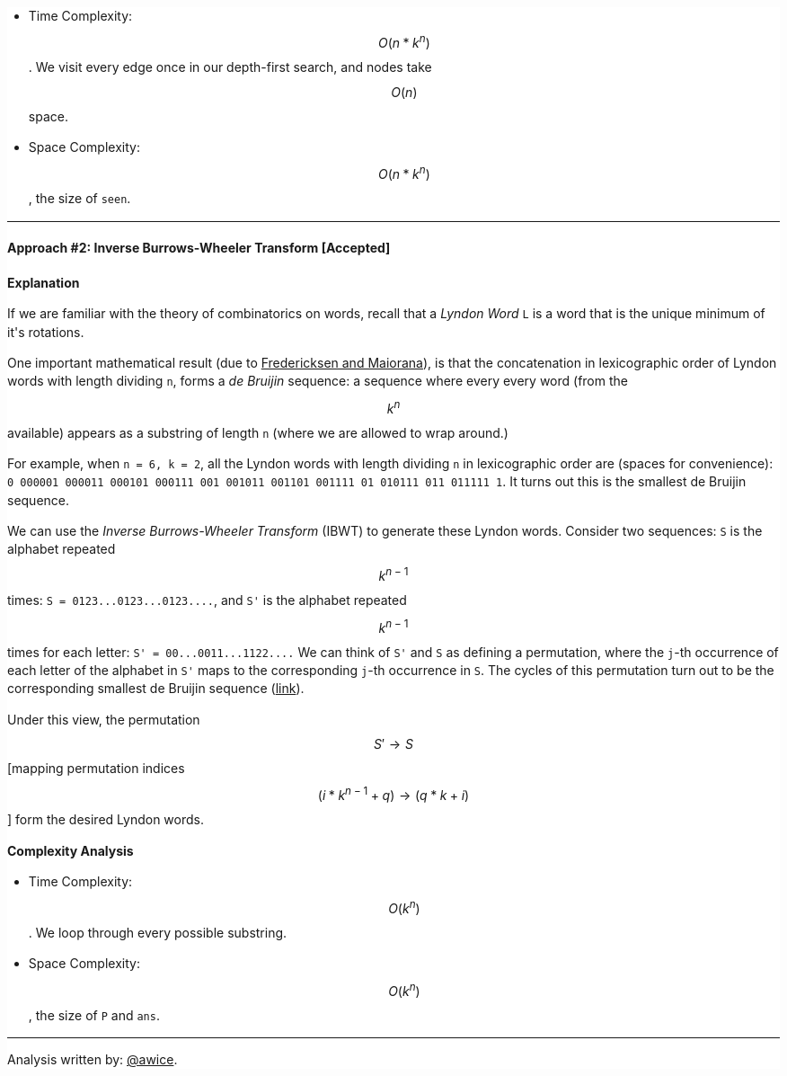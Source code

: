 * Time Complexity: $$O(n * k^n)$$.  We visit every edge once in our depth-first search, and nodes take $$O(n)$$ space.

* Space Complexity: $$O(n * k^n)$$, the size of `seen`.

---
#### Approach #2: Inverse Burrows-Wheeler Transform [Accepted]

**Explanation**

If we are familiar with the theory of combinatorics on words, recall that a *Lyndon Word* `L` is a word that is the unique minimum of it's rotations.

One important mathematical result (due to [Fredericksen and Maiorana](http://www-igm.univ-mlv.fr/~perrin/Recherche/Publications/Articles/debruijnRevised3.pdf)), is that the concatenation in lexicographic order of Lyndon words with length dividing `n`, forms a *de Bruijin* sequence: a sequence where every every word (from the $$k^n$$ available) appears as a substring of length `n` (where we are allowed to wrap around.)

For example, when `n = 6, k = 2`, all the Lyndon words with length dividing `n` in lexicographic order are (spaces for convenience):
`0 000001 000011 000101 000111 001 001011 001101 001111 01
010111 011 011111 1`.  It turns out this is the smallest de Bruijin sequence.

We can use the *Inverse Burrows-Wheeler Transform* (IBWT) to generate these Lyndon words.  Consider two sequences: `S` is the alphabet repeated $$k^{n-1}$$ times: `S = 0123...0123...0123....`, and `S'` is the alphabet repeated $$k^{n-1}$$ times for each letter: `S' = 00...0011...1122....`  We can think of `S'` and `S` as defining a permutation, where the `j`-th occurrence of each letter of the alphabet in `S'` maps to the corresponding `j`-th occurrence in `S`.  The cycles of this permutation turn out to be the corresponding smallest de Bruijin sequence ([link](http://www.macs.hw.ac.uk/~markl/Higgins.pdf)).

Under this view, the permutation $$S' \rightarrow S$$ [mapping permutation indices $$(i * k^{n-1} + q) \rightarrow (q * k + i)$$] form the desired Lyndon words.

<iframe src="https://leetcode.com/playground/Xcx7eTBD/shared" frameBorder="0" width="100%" height="463" name="Xcx7eTBD"></iframe>

**Complexity Analysis**

* Time Complexity: $$O(k^n)$$.  We loop through every possible substring.

* Space Complexity: $$O(k^n)$$, the size of `P` and `ans`.

---

Analysis written by: [@awice](https://leetcode.com/awice).
